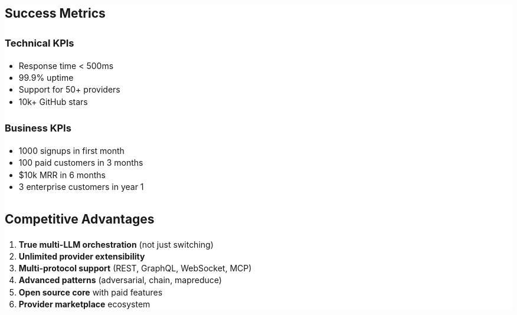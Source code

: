 ## Success Metrics

### Technical KPIs
- Response time < 500ms
- 99.9% uptime
- Support for 50+ providers
- 10k+ GitHub stars

### Business KPIs
- 1000 signups in first month
- 100 paid customers in 3 months
- $10k MRR in 6 months
- 3 enterprise customers in year 1

## Competitive Advantages

1. **True multi-LLM orchestration** (not just switching)
2. **Unlimited provider extensibility**
3. **Multi-protocol support** (REST, GraphQL, WebSocket, MCP)
4. **Advanced patterns** (adversarial, chain, mapreduce)
5. **Open source core** with paid features
6. **Provider marketplace** ecosystem